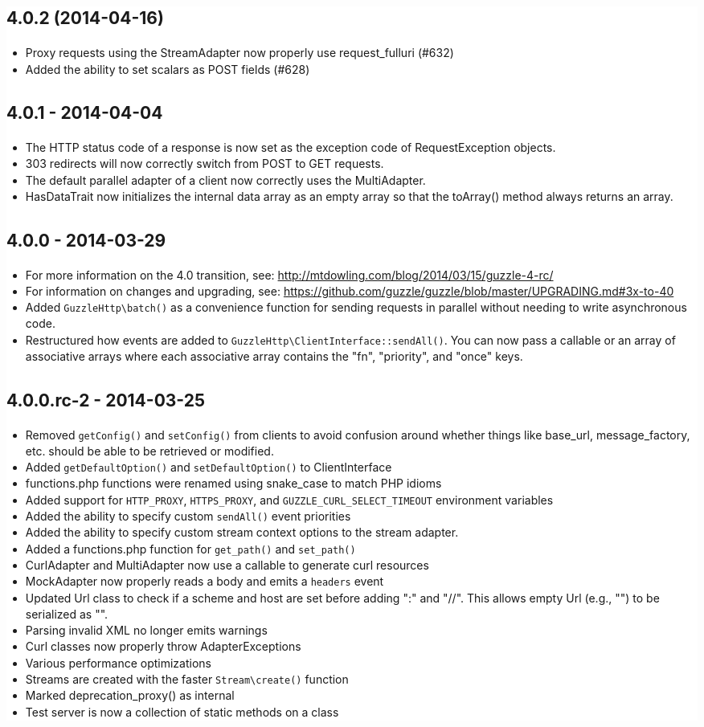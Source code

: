 4.0.2 (2014-04-16)
------------------

* Proxy requests using the StreamAdapter now properly use request_fulluri (#632)
* Added the ability to set scalars as POST fields (#628)

## 4.0.1 - 2014-04-04

* The HTTP status code of a response is now set as the exception code of
  RequestException objects.
* 303 redirects will now correctly switch from POST to GET requests.
* The default parallel adapter of a client now correctly uses the MultiAdapter.
* HasDataTrait now initializes the internal data array as an empty array so
  that the toArray() method always returns an array.

## 4.0.0 - 2014-03-29

* For more information on the 4.0 transition, see:
  http://mtdowling.com/blog/2014/03/15/guzzle-4-rc/
* For information on changes and upgrading, see:
  https://github.com/guzzle/guzzle/blob/master/UPGRADING.md#3x-to-40
* Added `GuzzleHttp\batch()` as a convenience function for sending requests in
  parallel without needing to write asynchronous code.
* Restructured how events are added to `GuzzleHttp\ClientInterface::sendAll()`.
  You can now pass a callable or an array of associative arrays where each
  associative array contains the "fn", "priority", and "once" keys.

## 4.0.0.rc-2 - 2014-03-25

* Removed `getConfig()` and `setConfig()` from clients to avoid confusion
  around whether things like base_url, message_factory, etc. should be able to
  be retrieved or modified.
* Added `getDefaultOption()` and `setDefaultOption()` to ClientInterface
* functions.php functions were renamed using snake_case to match PHP idioms
* Added support for `HTTP_PROXY`, `HTTPS_PROXY`, and
  `GUZZLE_CURL_SELECT_TIMEOUT` environment variables
* Added the ability to specify custom `sendAll()` event priorities
* Added the ability to specify custom stream context options to the stream
  adapter.
* Added a functions.php function for `get_path()` and `set_path()`
* CurlAdapter and MultiAdapter now use a callable to generate curl resources
* MockAdapter now properly reads a body and emits a `headers` event
* Updated Url class to check if a scheme and host are set before adding ":"
  and "//". This allows empty Url (e.g., "") to be serialized as "".
* Parsing invalid XML no longer emits warnings
* Curl classes now properly throw AdapterExceptions
* Various performance optimizations
* Streams are created with the faster `Stream\create()` function
* Marked deprecation_proxy() as internal
* Test server is now a collection of static methods on a class
